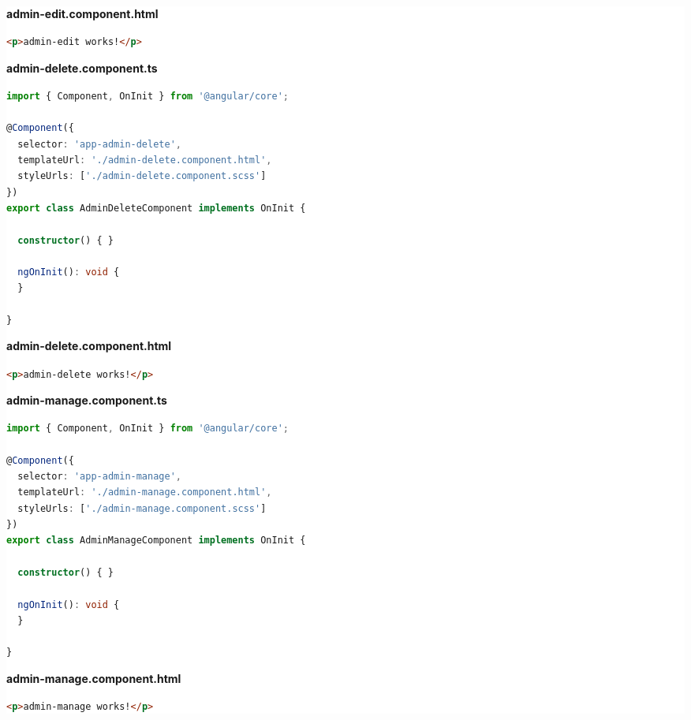 **admin-edit.component.html**

```html
<p>admin-edit works!</p>
```

**admin-delete.component.ts**

```ts
import { Component, OnInit } from '@angular/core';

@Component({
  selector: 'app-admin-delete',
  templateUrl: './admin-delete.component.html',
  styleUrls: ['./admin-delete.component.scss']
})
export class AdminDeleteComponent implements OnInit {

  constructor() { }

  ngOnInit(): void {
  }

}
```

**admin-delete.component.html**

```html
<p>admin-delete works!</p>
```

**admin-manage.component.ts**

```ts
import { Component, OnInit } from '@angular/core';

@Component({
  selector: 'app-admin-manage',
  templateUrl: './admin-manage.component.html',
  styleUrls: ['./admin-manage.component.scss']
})
export class AdminManageComponent implements OnInit {

  constructor() { }

  ngOnInit(): void {
  }

}
```

**admin-manage.component.html**

```html
<p>admin-manage works!</p>
```
